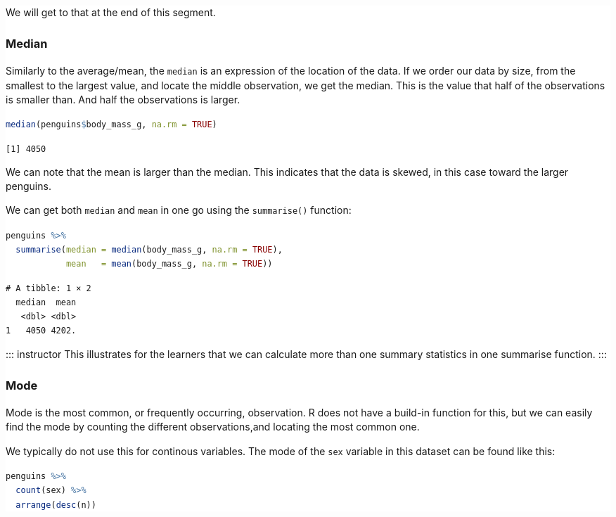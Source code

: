 We will get to that at the end of this segment.

### Median

Similarly to the average/mean, the `median` is an expression of the
location of the data. If we order our data by size, from the smallest to
the largest value, and locate the middle observation, we get the median.
This is the value that half of the observations is smaller than. And
half the observations is larger.


``` r
median(penguins$body_mass_g, na.rm = TRUE)
```

``` output
[1] 4050
```

We can note that the mean is larger than the median. This indicates that
the data is skewed, in this case toward the larger penguins.

We can get both `median` and `mean` in one go using the `summarise()` function:


``` r
penguins %>% 
  summarise(median = median(body_mass_g, na.rm = TRUE),
            mean   = mean(body_mass_g, na.rm = TRUE))
```

``` output
# A tibble: 1 × 2
  median  mean
   <dbl> <dbl>
1   4050 4202.
```

::: instructor
This illustrates for the learners that we can calculate more than one
summary statistics in one summarise function.
:::

### Mode

Mode is the most common, or frequently occurring, observation. R does
not have a build-in function for this, but we can easily find the mode
by counting the different observations,and locating the most common one.

We typically do not use this for continous variables. The mode of the
`sex` variable in this dataset can be found like this:


``` r
penguins %>% 
  count(sex) %>% 
  arrange(desc(n))
```
